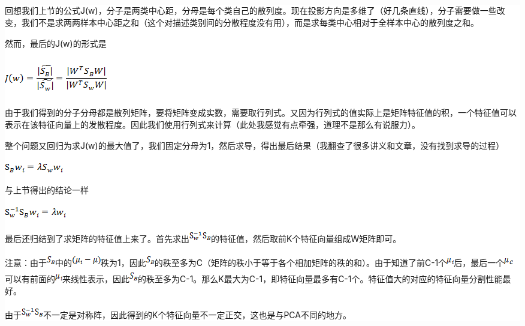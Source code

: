 回想我们上节的公式J(w)，分子是两类中心距，分母是每个类自己的散列度。现在投影方向是多维了（好几条直线），分子需要做一些改变，我们不是求两两样本中心距之和（这个对描述类别间的分散程度没有用），而是求每类中心相对于全样本中心的散列度之和。

然而，最后的J(w)的形式是

![](2016-5-16/58.png)

由于我们得到的分子分母都是散列矩阵，要将矩阵变成实数，需要取行列式。又因为行列式的值实际上是矩阵特征值的积，一个特征值可以表示在该特征向量上的发散程度。因此我们使用行列式来计算（此处我感觉有点牵强，道理不是那么有说服力）。

整个问题又回归为求J(w)的最大值了，我们固定分母为1，然后求导，得出最后结果（我翻查了很多讲义和文章，没有找到求导的过程）

![](2016-5-16/59.png)

与上节得出的结论一样

![](2016-5-16/60.png)

最后还归结到了求矩阵的特征值上来了。首先求出![](2016-5-16/61.png)的特征值，然后取前K个特征向量组成W矩阵即可。

注意：由于![](2016-5-16/47.png)中的![](2016-5-16/62.png)秩为1，因此![](2016-5-16/47.png)的秩至多为C（矩阵的秩小于等于各个相加矩阵的秩的和）。由于知道了前C-1个![](2016-5-16/37.png)后，最后一个![](2016-5-16/63.png)可以有前面的![](2016-5-16/37.png)来线性表示，因此![](2016-5-16/47.png)的秩至多为C-1。那么K最大为C-1，即特征向量最多有C-1个。特征值大的对应的特征向量分割性能最好。

由于![](2016-5-16/61.png)不一定是对称阵，因此得到的K个特征向量不一定正交，这也是与PCA不同的地方。
